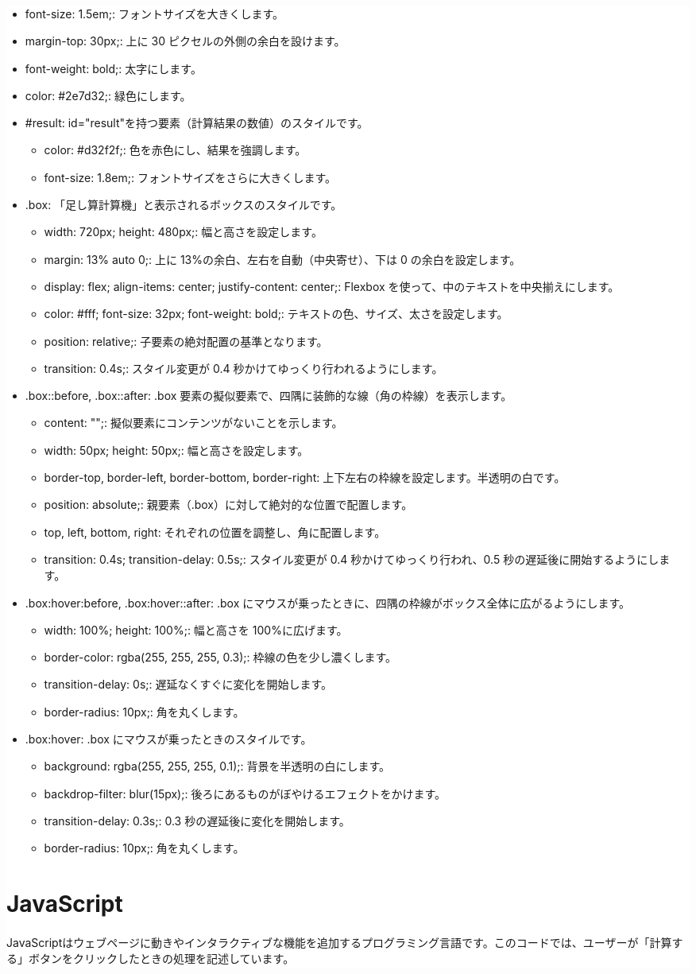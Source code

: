   - font-size: 1.5em;: フォントサイズを大きくします。

  - margin-top: 30px;: 上に 30 ピクセルの外側の余白を設けます。

  - font-weight: bold;: 太字にします。

  - color: #2e7d32;: 緑色にします。

- #result: id="result"を持つ<span>要素（計算結果の数値）のスタイルです。

  - color: #d32f2f;: 色を赤色にし、結果を強調します。

  - font-size: 1.8em;: フォントサイズをさらに大きくします。

- .box: 「足し算計算機」と表示されるボックスのスタイルです。

  - width: 720px; height: 480px;: 幅と高さを設定します。

  - margin: 13% auto 0;: 上に 13%の余白、左右を自動（中央寄せ）、下は 0 の余白を設定します。

  - display: flex; align-items: center; justify-content: center;: Flexbox を使って、中のテキストを中央揃えにします。

  - color: #fff; font-size: 32px; font-weight: bold;: テキストの色、サイズ、太さを設定します。

  - position: relative;: 子要素の絶対配置の基準となります。

  - transition: 0.4s;: スタイル変更が 0.4 秒かけてゆっくり行われるようにします。

- .box::before, .box::after: .box 要素の擬似要素で、四隅に装飾的な線（角の枠線）を表示します。

  - content: "";: 擬似要素にコンテンツがないことを示します。

  - width: 50px; height: 50px;: 幅と高さを設定します。

  - border-top, border-left, border-bottom, border-right: 上下左右の枠線を設定します。半透明の白です。

  - position: absolute;: 親要素（.box）に対して絶対的な位置で配置します。

  - top, left, bottom, right: それぞれの位置を調整し、角に配置します。

  - transition: 0.4s; transition-delay: 0.5s;: スタイル変更が 0.4 秒かけてゆっくり行われ、0.5 秒の遅延後に開始するようにします。

- .box:hover:before, .box:hover::after: .box にマウスが乗ったときに、四隅の枠線がボックス全体に広がるようにします。

  - width: 100%; height: 100%;: 幅と高さを 100%に広げます。

  - border-color: rgba(255, 255, 255, 0.3);: 枠線の色を少し濃くします。

  - transition-delay: 0s;: 遅延なくすぐに変化を開始します。

  - border-radius: 10px;: 角を丸くします。

- .box:hover: .box にマウスが乗ったときのスタイルです。

  - background: rgba(255, 255, 255, 0.1);: 背景を半透明の白にします。

  - backdrop-filter: blur(15px);: 後ろにあるものがぼやけるエフェクトをかけます。

  - transition-delay: 0.3s;: 0.3 秒の遅延後に変化を開始します。

  - border-radius: 10px;: 角を丸くします。

<h1>JavaScript</h1>
JavaScriptはウェブページに動きやインタラクティブな機能を追加するプログラミング言語です。このコードでは、ユーザーが「計算する」ボタンをクリックしたときの処理を記述しています。
